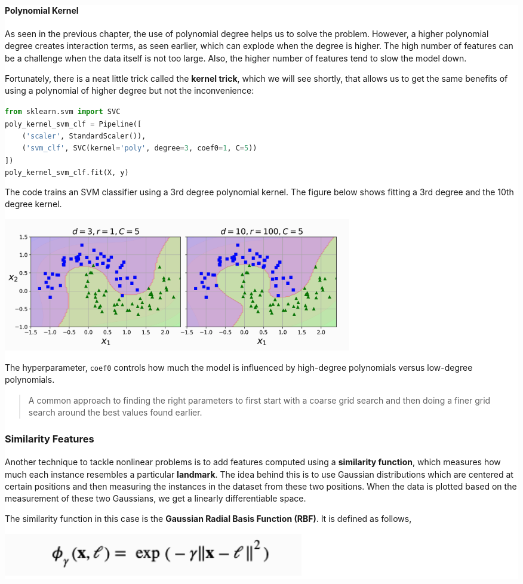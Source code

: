 #### Polynomial Kernel

As seen in the previous chapter, the use of polynomial degree helps us to solve the problem. However, a higher polynomial degree creates interaction terms, as seen earlier, which can explode when the degree is higher. The high number of features can be a challenge when the data itself is not too large. Also, the higher number of features tend to slow the model down. 

Fortunately, there is a neat little trick called the **kernel trick**, which we will see shortly, that allows us to get the same benefits of using a polynomial of higher degree but not the inconvenience: 

```python
from sklearn.svm import SVC
poly_kernel_svm_clf = Pipeline([
    ('scaler', StandardScaler()),
    ('svm_clf', SVC(kernel='poly', degree=3, coef0=1, C=5))
])
poly_kernel_svm_clf.fit(X, y)
```

The code trains an SVM classifier using a 3rd degree polynomial kernel. The figure below shows fitting a 3rd degree and the 10th degree kernel.

![image-20210208150756604](Hands_on_ML_notes.assets/image-20210208150756604.png)

The hyperparameter, `coef0` controls how much the model is influenced by high-degree polynomials versus low-degree polynomials. 

>   A common approach to finding the right parameters to first start with a coarse grid search and then doing a finer grid search around the best values found earlier. 

### Similarity Features

Another technique to tackle nonlinear problems is to add features computed using a **similarity function**, which measures how much each instance resembles a particular **landmark**. The idea behind this is to use Gaussian distributions which are centered at certain positions and then measuring the instances in the dataset from these two positions. When the data is plotted based on the measurement of these two Gaussians, we get a linearly differentiable space. 

The similarity function in this case is the **Gaussian Radial Basis Function (RBF)**. It is defined as follows, 

<img src="Hands_on_ML_notes.assets/image-20210216104508614.png" alt="image-20210216104508614" style="zoom:150%;" />
